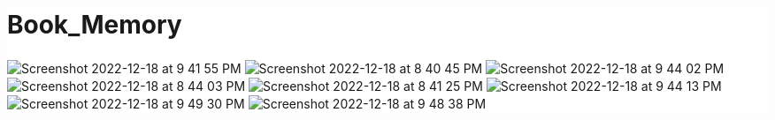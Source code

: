 # Book_Memory
<img width="1099" alt="Screenshot 2022-12-18 at 9 41 55 PM" src="https://user-images.githubusercontent.com/111376661/208356127-8264ccee-901e-428c-a8d2-b0c41f28c9e7.png">
<img width="1260" alt="Screenshot 2022-12-18 at 8 40 45 PM" src="https://user-images.githubusercontent.com/111376661/208356138-9a500943-3490-4f27-a3f1-a4bd9b73eb6c.png">
<img width="1095" alt="Screenshot 2022-12-18 at 9 44 02 PM" src="https://user-images.githubusercontent.com/111376661/208356154-2be4c33e-2e67-4608-8357-92752bdc1286.png">
<img width="1259" alt="Screenshot 2022-12-18 at 8 44 03 PM" src="https://user-images.githubusercontent.com/111376661/208356214-6f3b9190-9abb-4159-991f-118ee69ac5f8.png">
<img width="1259" alt="Screenshot 2022-12-18 at 8 41 25 PM" src="https://user-images.githubusercontent.com/111376661/208356309-05c0bf11-42d6-4d1f-9343-9a336aa090c9.png">
<img width="1078" alt="Screenshot 2022-12-18 at 9 44 13 PM" src="https://user-images.githubusercontent.com/111376661/208356359-394e9958-d6f0-42a0-a31a-06d5a596bce7.png">
<img width="1467" alt="Screenshot 2022-12-18 at 9 49 30 PM" src="https://user-images.githubusercontent.com/111376661/208356765-e50d3345-3f05-4432-8b5e-7c43fd24a828.png">
<img width="1439" alt="Screenshot 2022-12-18 at 9 48 38 PM" src="https://user-images.githubusercontent.com/111376661/208356660-26049d94-605f-4ff8-aa70-0260dfaa6b20.png">
